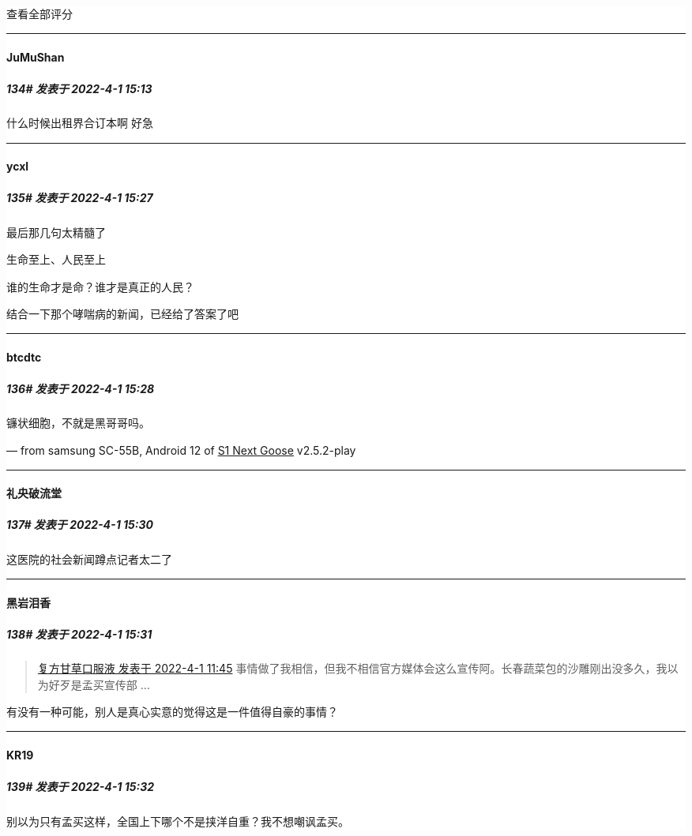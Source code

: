 查看全部评分

*****

####  JuMuShan  
##### 134#       发表于 2022-4-1 15:13

什么时候出租界合订本啊 好急



*****

####  ycxl  
##### 135#       发表于 2022-4-1 15:27

最后那几句太精髓了

生命至上、人民至上

谁的生命才是命？谁才是真正的人民？

结合一下那个哮喘病的新闻，已经给了答案了吧

*****

####  btcdtc  
##### 136#       发表于 2022-4-1 15:28

镰状细胞，不就是黑哥哥吗。

— from samsung SC-55B, Android 12 of [S1 Next Goose](https://pan.baidu.com/s/1mi43uRm) v2.5.2-play

*****

####  礼央破流堂  
##### 137#       发表于 2022-4-1 15:30

这医院的社会新闻蹲点记者太二了

*****

####  黑岩泪香  
##### 138#       发表于 2022-4-1 15:31

<blockquote><a href="httphttps://bbs.saraba1st.com/2b/forum.php?mod=redirect&amp;goto=findpost&amp;pid=55270904&amp;ptid=2061898" target="_blank">复方甘草口服液 发表于 2022-4-1 11:45</a>
事情做了我相信，但我不相信官方媒体会这么宣传阿。长春蔬菜包的沙雕刚出没多久，我以为好歹是孟买宣传部 ...</blockquote>
有没有一种可能，别人是真心实意的觉得这是一件值得自豪的事情？

*****

####  KR19  
##### 139#       发表于 2022-4-1 15:32

别以为只有孟买这样，全国上下哪个不是挟洋自重？我不想嘲讽孟买。
